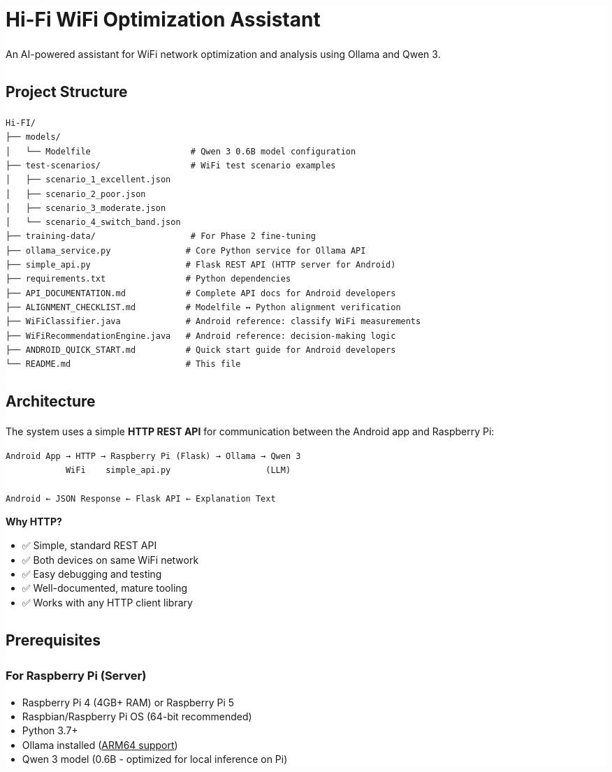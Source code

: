 # Hi-Fi WiFi Optimization Assistant

An AI-powered assistant for WiFi network optimization and analysis using Ollama and Qwen 3.

## Project Structure

```
Hi-FI/
├── models/
│   └── Modelfile                    # Qwen 3 0.6B model configuration
├── test-scenarios/                  # WiFi test scenario examples
│   ├── scenario_1_excellent.json
│   ├── scenario_2_poor.json
│   ├── scenario_3_moderate.json
│   └── scenario_4_switch_band.json
├── training-data/                   # For Phase 2 fine-tuning
├── ollama_service.py               # Core Python service for Ollama API
├── simple_api.py                   # Flask REST API (HTTP server for Android)
├── requirements.txt                # Python dependencies
├── API_DOCUMENTATION.md            # Complete API docs for Android developers
├── ALIGNMENT_CHECKLIST.md          # Modelfile ↔ Python alignment verification
├── WiFiClassifier.java             # Android reference: classify WiFi measurements
├── WiFiRecommendationEngine.java   # Android reference: decision-making logic
├── ANDROID_QUICK_START.md          # Quick start guide for Android developers
└── README.md                       # This file
```

## Architecture

The system uses a simple **HTTP REST API** for communication between the Android app and Raspberry Pi:

```
Android App → HTTP → Raspberry Pi (Flask) → Ollama → Qwen 3
            WiFi    simple_api.py                   (LLM)

Android ← JSON Response ← Flask API ← Explanation Text
```

**Why HTTP?**
- ✅ Simple, standard REST API
- ✅ Both devices on same WiFi network
- ✅ Easy debugging and testing
- ✅ Well-documented, mature tooling
- ✅ Works with any HTTP client library

## Prerequisites

### For Raspberry Pi (Server)
- Raspberry Pi 4 (4GB+ RAM) or Raspberry Pi 5
- Raspbian/Raspberry Pi OS (64-bit recommended)
- Python 3.7+
- Ollama installed ([ARM64 support](https://ollama.ai))
- Qwen 3 model (0.6B - optimized for local inference on Pi)
